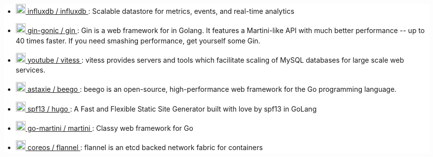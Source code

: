 * <img src='https://avatars3.githubusercontent.com/u/297621?v=2&s=40' height='20' width='20'>[
      influxdb
      /
      influxdb
](https://github.com/influxdb/influxdb): 
      Scalable datastore for metrics, events, and real-time analytics
    
* <img src='https://avatars1.githubusercontent.com/u/127379?v=2&s=40' height='20' width='20'>[
      gin-gonic
      /
      gin
](https://github.com/gin-gonic/gin): 
      Gin is a web framework for in Golang. It features a Martini-like API with much better performance -- up to 40 times faster. If you need smashing performance, get yourself some Gin.
    
* <img src='https://avatars0.githubusercontent.com/u/4625714?v=2&s=40' height='20' width='20'>[
      youtube
      /
      vitess
](https://github.com/youtube/vitess): 
      vitess provides servers and tools which facilitate scaling of MySQL databases for large scale web services.
    
* <img src='https://avatars1.githubusercontent.com/u/233907?v=2&s=40' height='20' width='20'>[
      astaxie
      /
      beego
](https://github.com/astaxie/beego): 
      beego is an open-source, high-performance web framework for the Go programming language.
    
* <img src='https://avatars1.githubusercontent.com/u/173412?v=2&s=40' height='20' width='20'>[
      spf13
      /
      hugo
](https://github.com/spf13/hugo): 
      A Fast and Flexible Static Site Generator built with love by spf13 in GoLang
    
* <img src='https://avatars3.githubusercontent.com/u/178316?v=2&s=40' height='20' width='20'>[
      go-martini
      /
      martini
](https://github.com/go-martini/martini): 
      Classy web framework for Go
    
* <img src='https://avatars1.githubusercontent.com/u/3586053?v=2&s=40' height='20' width='20'>[
      coreos
      /
      flannel
](https://github.com/coreos/flannel): 
      flannel is an etcd backed network fabric for containers
    